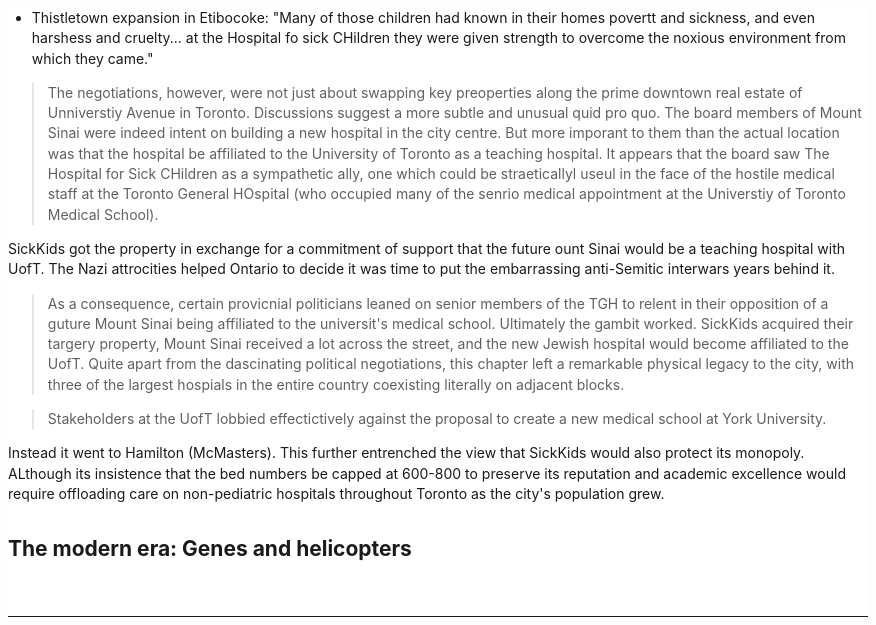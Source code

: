 * Thistletown expansion in Etibocoke: "Many of those children had known in their homes povertt and sickness, and even harshess and cruelty... at the Hospital fo sick CHildren they were given strength to overcome the noxious environment from which they came."

> The negotiations, however, were not just about swapping key preoperties along the prime downtown real estate of Unniverstiy Avenue in Toronto. Discussions suggest a more subtle and unusual quid pro quo. The board members of Mount Sinai were indeed intent on building a new hospital in the city centre. But more imporant to them than the actual location was that the hospital be affiliated to the University of Toronto as a teaching hospital. It appears that the board saw The Hospital for Sick CHildren as a sympathetic ally, one which could be straeticallyl useul in the face of the hostile medical staff at the Toronto General HOspital (who occupied many of the senrio medical appointment at the Universtiy of Toronto Medical School).

SickKids got the property in exchange for  a commitment of support that the future ount Sinai would be a teaching hospital with UofT. The Nazi attrocities helped Ontario to decide it was time to put the embarrassing anti-Semitic interwars years behind it.

> As a consequence, certain provicnial politicians leaned on senior members of the TGH to relent in their opposition of a guture Mount Sinai being affiliated to the universit's medical school. Ultimately the gambit worked. SickKids acquired their targery property, Mount Sinai received a lot across the  street, and the new Jewish hospital would become affiliated to the UofT. Quite apart from the dascinating political negotiations, this chapter left a remarkable physical legacy to the city, with three of the largest hospials in the entire country coexisting literally on adjacent blocks. 

> Stakeholders at the UofT lobbied effectictively against the proposal to create a new medical school at York University. 

Instead it went to Hamilton (McMasters). This further entrenched the view that SickKids would also protect its monopoly. ALthough its insistence that the bed numbers be capped at 600-800 to preserve its reputation and academic excellence would require offloading care on non-pediatric hospitals throughout Toronto as the city's population grew. 



## The modern era: Genes and helicopters


 


<br>

* * *  

[^1]: Although this is course reflected survivorship bias since if you made it to late life, you probably had avoided 

[^2]: The wonderfully titled "[Guild of the Brave Poor Things](https://en.wikipedia.org/wiki/Guild_of_the_Brave_Poor_Things)" captures the Victorian spirit of paternalism bestowed on the most vulnerable of children and desire to both provide moral uplift and self-worth through productive work. 